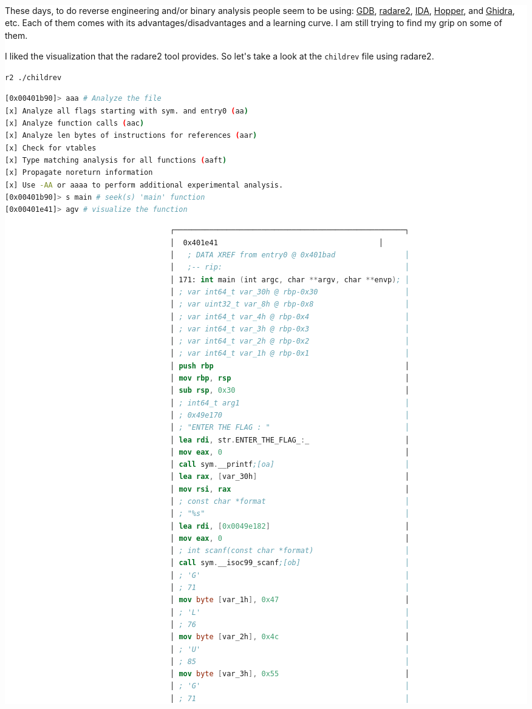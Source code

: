 These days, to do reverse engineering and/or binary analysis people seem to be using: [GDB](https://www.gnu.org/software/gdb/), [radare2](https://github.com/radareorg/radare2), [IDA](https://www.hex-rays.com/products/ida/ho), [Hopper](https://www.hopperapp.com/), and [Ghidra](https://ghidra-sre.org/), etc. Each of them comes with its advantages/disadvantages and a learning curve. I am still trying to find my grip on some of them.  

I liked the visualization that the radare2 tool provides. So let's take a look at the `childrev` file using radare2.

```bash
r2 ./childrev
```

```bash
[0x00401b90]> aaa # Analyze the file
[x] Analyze all flags starting with sym. and entry0 (aa)
[x] Analyze function calls (aac)
[x] Analyze len bytes of instructions for references (aar)
[x] Check for vtables
[x] Type matching analysis for all functions (aaft)
[x] Propagate noreturn information
[x] Use -AA or aaaa to perform additional experimental analysis.
[0x00401b90]> s main # seek(s) 'main' function
[0x00401e41]> agv # visualize the function
```

```nasm
                                      ┌─────────────────────────────────────────────────────┐
                                      │  0x401e41                                     │
                                      │   ; DATA XREF from entry0 @ 0x401bad                │
                                      │   ;-- rip:                                          │
                                      │ 171: int main (int argc, char **argv, char **envp); │
                                      │ ; var int64_t var_30h @ rbp-0x30                    │
                                      │ ; var uint32_t var_8h @ rbp-0x8                     │
                                      │ ; var int64_t var_4h @ rbp-0x4                      │
                                      │ ; var int64_t var_3h @ rbp-0x3                      │
                                      │ ; var int64_t var_2h @ rbp-0x2                      │
                                      │ ; var int64_t var_1h @ rbp-0x1                      │
                                      │ push rbp                                            │
                                      │ mov rbp, rsp                                        │
                                      │ sub rsp, 0x30                                       │
                                      │ ; int64_t arg1                                      │
                                      │ ; 0x49e170                                          │
                                      │ ; "ENTER THE FLAG : "                               │
                                      │ lea rdi, str.ENTER_THE_FLAG_:_                      │
                                      │ mov eax, 0                                          │
                                      │ call sym.__printf;[oa]                              │
                                      │ lea rax, [var_30h]                                  │
                                      │ mov rsi, rax                                        │
                                      │ ; const char *format                                │
                                      │ ; "%s"                                              │
                                      │ lea rdi, [0x0049e182]                               │
                                      │ mov eax, 0                                          │
                                      │ ; int scanf(const char *format)                     │
                                      │ call sym.__isoc99_scanf;[ob]                        │
                                      │ ; 'G'                                               │
                                      │ ; 71                                                │
                                      │ mov byte [var_1h], 0x47                             │
                                      │ ; 'L'                                               │
                                      │ ; 76                                                │
                                      │ mov byte [var_2h], 0x4c                             │
                                      │ ; 'U'                                               │
                                      │ ; 85                                                │
                                      │ mov byte [var_3h], 0x55                             │
                                      │ ; 'G'                                               │
                                      │ ; 71                                                │
```